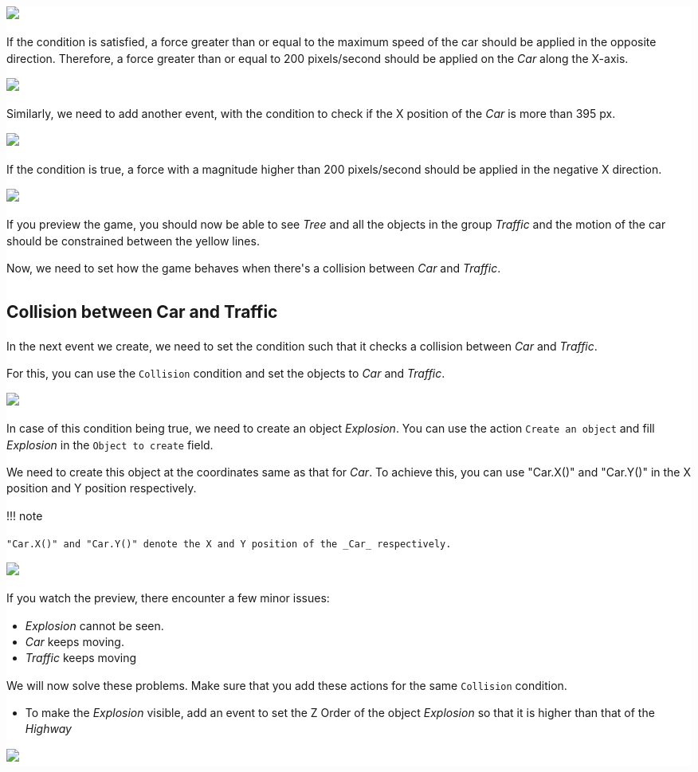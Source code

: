 ![](/gdevelop5/tutorials/screenshot_from_2019-05-23_17-40-12.png)

If the condition is satisfied, a force greater than or equal to the maximum speed of the car should be applied in the opposite direction. Therefore, a force greater than or equal to 200 pixels/second should be applied on the _Car_ along the X-axis.

![](/gdevelop5/tutorials/screenshot_from_2019-05-23_17-40-33.png)

Similarly, we need to add another event, with the condition to check if the X position of the _Car_ is more than 395 px.

![](/gdevelop5/screenshot_from_2019-06-06_01-07-54.png)

If the condition is true, a force with a magnitude higher than 200 pixels/second should be applied in the negative X direction.

![](/gdevelop5/tutorials/screenshot_from_2019-05-23_18-12-36.png)

If you preview the game, you should now be able to see _Tree_ and all the objects in the group _Traffic_ and the motion of the car should be constrained between the yellow lines.

Now, we need to set how the game behaves when there's a collision between _Car_ and _Traffic_.

## Collision between Car and Traffic
In the next event we create, we need to set the condition such that it checks a collision between _Car_ and _Traffic_.

For this, you can use the `Collision` condition and set the objects to _Car_ and _Traffic_.

![](/gdevelop5/screenshot_from_2019-06-06_01-21-32.png)

In case of this condition being true, we need to create an object _Explosion_. You can use the action `Create an object` and fill _Explosion_ in the `Object to create` field.

We need to create this object at the coordinates same as that for _Car_. To achieve this, you can use "Car.X()" and "Car.Y()" in the X position and Y position respectively.

!!! note

    "Car.X()" and "Car.Y()" denote the X and Y position of the _Car_ respectively.

![](/gdevelop5/tutorials/screenshot_from_2019-05-23_18-30-10.png)

If you watch the preview, there encounter a few minor issues:

  * _Explosion_ cannot be seen.
  * _Car_ keeps moving.
  * _Traffic_ keeps moving

We will now solve these problems. Make sure that you add these actions for the same `Collision` condition.

  * To make the _Explosion_ visible, add an event to set the Z Order of the object _Explosion_ so that it is higher than that of the _Highway_

![](/gdevelop5/tutorials/screenshot_from_2019-05-23_18-37-12.png)
